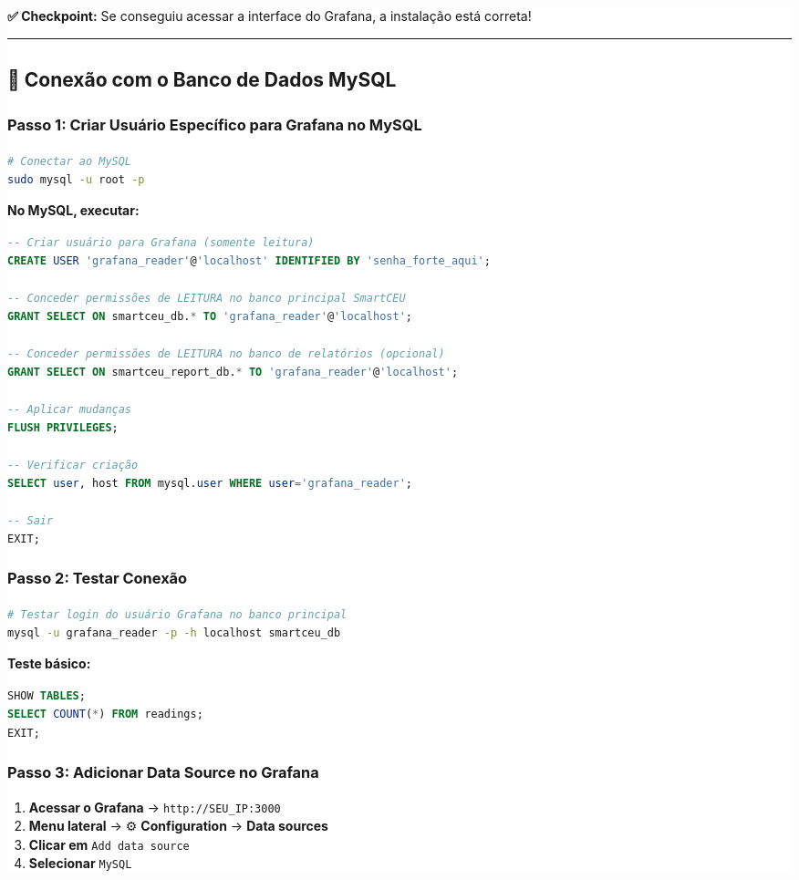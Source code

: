 **✅ Checkpoint:** Se conseguiu acessar a interface do Grafana, a instalação está correta!

---

## 🔌 Conexão com o Banco de Dados MySQL

### Passo 1: Criar Usuário Específico para Grafana no MySQL

```bash
# Conectar ao MySQL
sudo mysql -u root -p
```

**No MySQL, executar:**

```sql
-- Criar usuário para Grafana (somente leitura)
CREATE USER 'grafana_reader'@'localhost' IDENTIFIED BY 'senha_forte_aqui';

-- Conceder permissões de LEITURA no banco principal SmartCEU
GRANT SELECT ON smartceu_db.* TO 'grafana_reader'@'localhost';

-- Conceder permissões de LEITURA no banco de relatórios (opcional)
GRANT SELECT ON smartceu_report_db.* TO 'grafana_reader'@'localhost';

-- Aplicar mudanças
FLUSH PRIVILEGES;

-- Verificar criação
SELECT user, host FROM mysql.user WHERE user='grafana_reader';

-- Sair
EXIT;
```

### Passo 2: Testar Conexão

```bash
# Testar login do usuário Grafana no banco principal
mysql -u grafana_reader -p -h localhost smartceu_db
```

**Teste básico:**
```sql
SHOW TABLES;
SELECT COUNT(*) FROM readings;
EXIT;
```

### Passo 3: Adicionar Data Source no Grafana

1. **Acessar o Grafana** → `http://SEU_IP:3000`
2. **Menu lateral** → ⚙️ **Configuration** → **Data sources**
3. **Clicar em** `Add data source`
4. **Selecionar** `MySQL`
